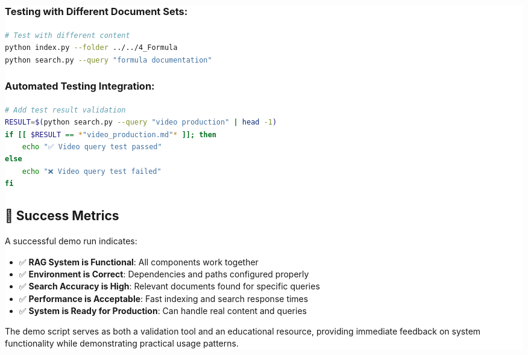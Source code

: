 ### Testing with Different Document Sets:

```bash
# Test with different content
python index.py --folder ../../4_Formula
python search.py --query "formula documentation"
```

### Automated Testing Integration:

```bash
# Add test result validation
RESULT=$(python search.py --query "video production" | head -1)
if [[ $RESULT == *"video_production.md"* ]]; then
    echo "✅ Video query test passed"
else
    echo "❌ Video query test failed"
fi
```

## 🎉 Success Metrics

A successful demo run indicates:

*   ✅ **RAG System is Functional**: All components work together
*   ✅ **Environment is Correct**: Dependencies and paths configured properly
*   ✅ **Search Accuracy is High**: Relevant documents found for specific queries
*   ✅ **Performance is Acceptable**: Fast indexing and search response times
*   ✅ **System is Ready for Production**: Can handle real content and queries

The demo script serves as both a validation tool and an educational resource, providing immediate feedback on system functionality while demonstrating practical usage patterns.
